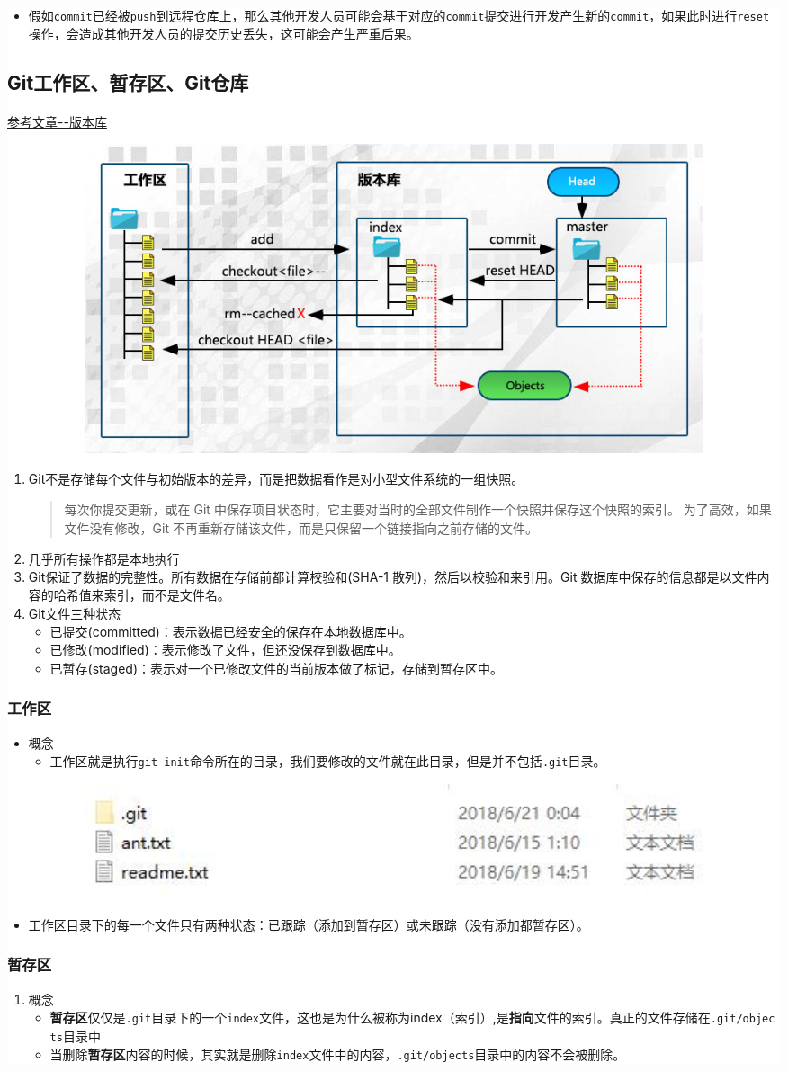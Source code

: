    - 假如`commit`已经被`push`到远程仓库上，那么其他开发人员可能会基于对应的`commit`提交进行开发产生新的`commit`，如果此时进行`reset`操作，会造成其他开发人员的提交历史丢失，这可能会产生严重后果。


## Git工作区、暂存区、Git仓库
[参考文章--版本库](http://www.softwhy.com/article-8494-1.html)
<div align="center"> <img width="80%" hight="80%" src="./figure/三区视图.png"/></div>

1. Git不是存储每个文件与初始版本的差异，而是把数据看作是对小型文件系统的一组快照。
   > 每次你提交更新，或在 Git 中保存项目状态时，它主要对当时的全部文件制作一个快照并保存这个快照的索引。 为了高效，如果文件没有修改，Git 不再重新存储该文件，而是只保留一个链接指向之前存储的文件。  
2. 几乎所有操作都是本地执行
3. Git保证了数据的完整性。所有数据在存储前都计算校验和(SHA-1 散列)，然后以校验和来引用。Git 数据库中保存的信息都是以文件内容的哈希值来索引，而不是文件名。
4. Git文件三种状态
   - 已提交(committed)：表示数据已经安全的保存在本地数据库中。
   - 已修改(modified)：表示修改了文件，但还没保存到数据库中。 
   - 已暂存(staged)：表示对一个已修改文件的当前版本做了标记，存储到暂存区中。


### 工作区
- 概念
   - 工作区就是执行`git init`命令所在的目录，我们要修改的文件就在此目录，但是并不包括`.git`目录。
<div align="center"> <img width="80%" hight="80%" src="./figure/工作区.png"/></div>

- 工作区目录下的每一个文件只有两种状态：已跟踪（添加到暂存区）或未跟踪（没有添加都暂存区）。


### 暂存区
1. 概念
   - **暂存区**仅仅是`.git`目录下的一个`index`文件，这也是为什么被称为index（索引）,是**指向**文件的索引。真正的文件存储在`.git/objects`目录中
   - 当删除**暂存区**内容的时候，其实就是删除`index`文件中的内容，`.git/objects`目录中的内容不会被删除。
